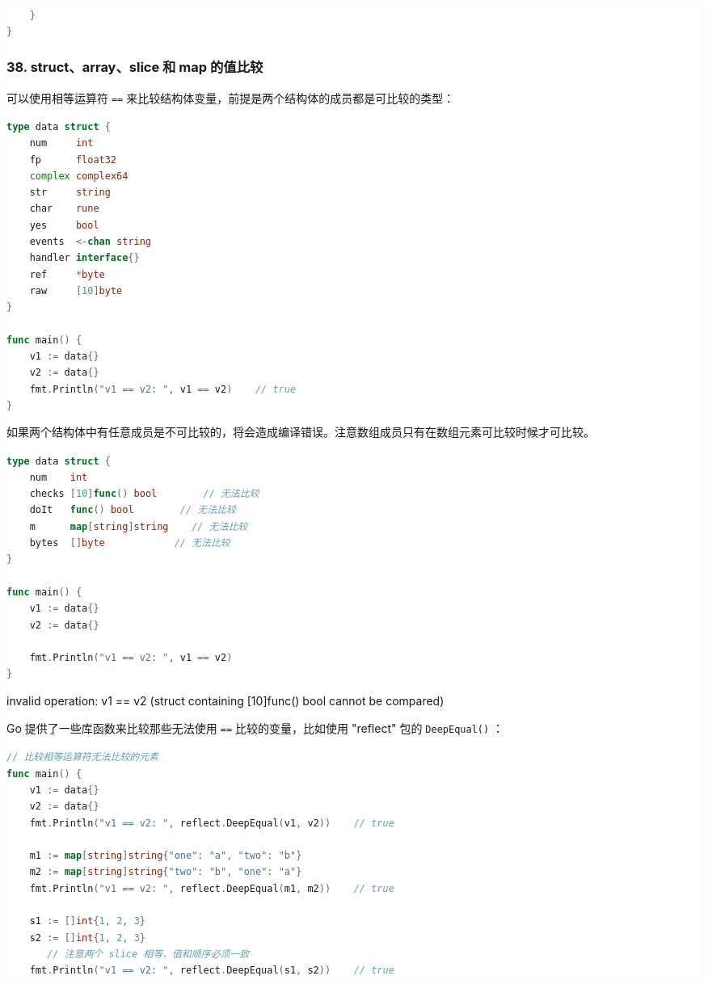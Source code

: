 ```go
    }
}
```

### 38. struct、array、slice 和 map 的值比较

可以使用相等运算符 `==` 来比较结构体变量，前提是两个结构体的成员都是可比较的类型：

```go
type data struct {
    num     int
    fp      float32
    complex complex64
    str     string
    char    rune
    yes     bool
    events  <-chan string
    handler interface{}
    ref     *byte
    raw     [10]byte
}

func main() {
    v1 := data{}
    v2 := data{}
    fmt.Println("v1 == v2: ", v1 == v2)    // true
}
```

如果两个结构体中有任意成员是不可比较的，将会造成编译错误。注意数组成员只有在数组元素可比较时候才可比较。

```go
type data struct {
    num    int
    checks [10]func() bool        // 无法比较
    doIt   func() bool        // 无法比较
    m      map[string]string    // 无法比较
    bytes  []byte            // 无法比较
}

func main() {
    v1 := data{}
    v2 := data{}

    fmt.Println("v1 == v2: ", v1 == v2)
}
```

invalid operation: v1 == v2 (struct containing [10]func() bool cannot be compared)

Go 提供了一些库函数来比较那些无法使用 `==` 比较的变量，比如使用 "reflect" 包的 `DeepEqual()` ：

```go
// 比较相等运算符无法比较的元素
func main() {
    v1 := data{}
    v2 := data{}
    fmt.Println("v1 == v2: ", reflect.DeepEqual(v1, v2))    // true

    m1 := map[string]string{"one": "a", "two": "b"}
    m2 := map[string]string{"two": "b", "one": "a"}
    fmt.Println("v1 == v2: ", reflect.DeepEqual(m1, m2))    // true

    s1 := []int{1, 2, 3}
    s2 := []int{1, 2, 3}
       // 注意两个 slice 相等，值和顺序必须一致
    fmt.Println("v1 == v2: ", reflect.DeepEqual(s1, s2))    // true
```
